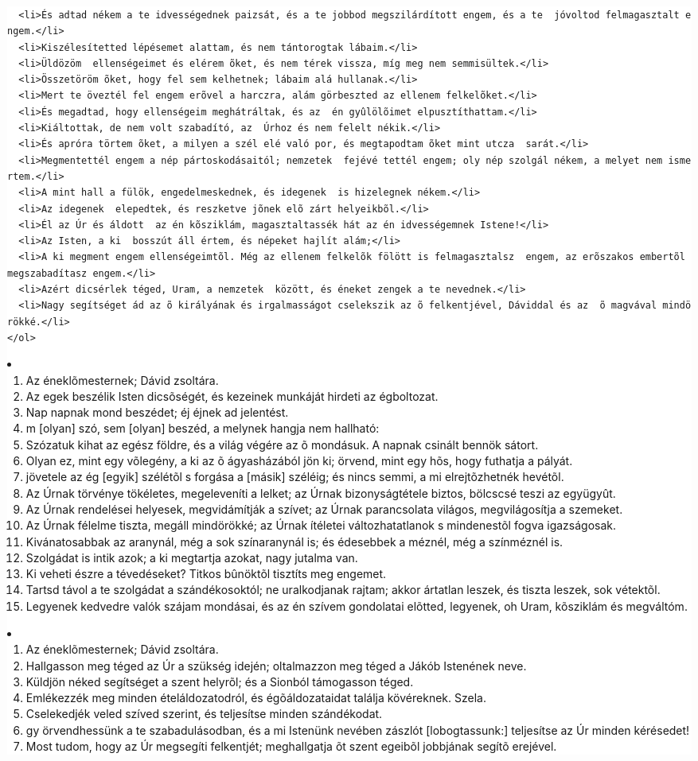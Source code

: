       <li>És adtad nékem a te idvességednek paizsát, és a te jobbod megszilárdított engem, és a te  jóvoltod felmagasztalt engem.</li>
      <li>Kiszélesítetted lépésemet alattam, és nem tántorogtak lábaim.</li>
      <li>Üldözöm  ellenségeimet és elérem õket, és nem térek vissza, míg meg nem semmisültek.</li>
      <li>Összetöröm õket, hogy fel sem kelhetnek; lábaim alá hullanak.</li>
      <li>Mert te öveztél fel engem erõvel a harczra, alám görbeszted az ellenem felkelõket.</li>
      <li>És megadtad, hogy ellenségeim meghátráltak, és az  én gyûlölõimet elpusztíthattam.</li>
      <li>Kiáltottak, de nem volt szabadító, az  Úrhoz és nem felelt nékik.</li>
      <li>És apróra törtem õket, a milyen a szél elé való por, és megtapodtam õket mint utcza  sarát.</li>
      <li>Megmentettél engem a nép pártoskodásaitól; nemzetek  fejévé tettél engem; oly nép szolgál nékem, a melyet nem ismertem.</li>
      <li>A mint hall a fülök, engedelmeskednek, és idegenek  is hizelegnek nékem.</li>
      <li>Az idegenek  elepedtek, és reszketve jõnek elõ zárt helyeikbõl.</li>
      <li>Él az Úr és áldott  az én kõsziklám, magasztaltassék hát az én idvességemnek Istene!</li>
      <li>Az Isten, a ki  bosszút áll értem, és népeket hajlít alám;</li>
      <li>A ki megment engem ellenségeimtõl. Még az ellenem felkelõk fölött is felmagasztalsz  engem, az erõszakos embertõl megszabadítasz engem.</li>
      <li>Azért dicsérlek téged, Uram, a nemzetek  között, és éneket zengek a te nevednek.</li>
      <li>Nagy segítséget ád az õ királyának és irgalmasságot cselekszik az õ felkentjével, Dáviddal és az  õ magvával mindörökké.</li>
    </ol>
  </li>
  <li>
    <ol>
      <li>Az éneklõmesternek;  Dávid zsoltára.</li>
      <li>Az egek  beszélik Isten dicsõségét, és kezeinek munkáját hirdeti  az égboltozat.</li>
      <li>Nap napnak mond beszédet;  éj éjnek ad jelentést.</li>
      <li>m [olyan] szó, sem [olyan] beszéd, a melynek hangja nem hallható:</li>
      <li>Szózatuk kihat  az egész földre, és a világ végére az õ mondásuk. A napnak csinált bennök sátort.</li>
      <li>Olyan ez, mint egy võlegény, a ki az õ ágyasházából jön ki; örvend, mint egy hõs, hogy futhatja a pályát.</li>
      <li>jövetele az ég [egyik] szélétõl s forgása a [másik] széléig; és nincs semmi, a mi elrejtõzhetnék hevétõl.</li>
      <li>Az Úrnak törvénye  tökéletes, megeleveníti a lelket; az Úrnak bizonyságtétele biztos,  bölcscsé teszi az együgyût.</li>
      <li>Az Úrnak rendelései helyesek, megvidámítják a szívet; az Úrnak parancsolata világos, megvilágosítja  a szemeket.</li>
      <li>Az Úrnak félelme tiszta, megáll mindörökké; az Úrnak ítéletei változhatatlanok s mindenestõl fogva igazságosak.</li>
      <li>Kivánatosabbak  az aranynál, még a sok színaranynál is; és édesebbek a méznél, még a színméznél is.</li>
      <li>Szolgádat is intik azok; a ki megtartja azokat, nagy jutalma  van.</li>
      <li>Ki veheti észre a tévedéseket? Titkos  bûnöktõl tisztíts meg engemet.</li>
      <li>Tartsd távol a te szolgádat a szándékosoktól;  ne uralkodjanak rajtam; akkor ártatlan leszek, és tiszta leszek, sok vétektõl.</li>
      <li>Legyenek kedvedre valók szájam mondásai, és az én szívem  gondolatai elõtted, legyenek, oh Uram, kõsziklám és megváltóm.</li>
    </ol>
  </li>
  <li>
    <ol>
      <li>Az éneklõmesternek; Dávid zsoltára.</li>
      <li>Hallgasson meg téged az Úr a szükség idején; oltalmazzon meg téged a Jákób  Istenének neve.</li>
      <li>Küldjön néked segítséget a szent helyrõl; és a Sionból támogasson téged.</li>
      <li>Emlékezzék meg minden ételáldozatodról, és égõáldozataidat találja kövéreknek. Szela.</li>
      <li>Cselekedjék veled  szíved szerint, és teljesítse minden szándékodat.</li>
      <li>gy örvendhessünk a te  szabadulásodban, és a mi Istenünk nevében zászlót [lobogtassunk:] teljesítse az Úr minden kérésedet!</li>
      <li>Most tudom, hogy az Úr  megsegíti felkentjét; meghallgatja õt szent egeibõl jobbjának segítõ erejével.</li>